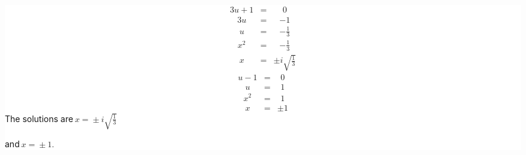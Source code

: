 <div data-type="equation" class="equation unnumbered" data-label="">
<math xmlns="http://www.w3.org/1998/Math/MathML" display="block"> <mrow> <mtable> <mtr> <mtd columnalign="right"> <mrow> <mn>3</mn><mi>u</mi><mo>+</mo><mn>1</mn></mrow> </mtd> <mtd> <mo>=</mo> </mtd> <mtd columnalign="left"> <mn>0</mn> </mtd> </mtr> <mtr> <mtd columnalign="right"> <mrow> <mn>3</mn><mi>u</mi></mrow> </mtd> <mtd> <mo>=</mo> </mtd> <mtd columnalign="left"> <mrow> <mn>−1</mn></mrow> </mtd> </mtr> <mtr> <mtd columnalign="right"> <mi>u</mi> </mtd> <mtd> <mo>=</mo> </mtd> <mtd columnalign="left"> <mrow> <mo>−</mo><mfrac> <mn>1</mn> <mn>3</mn> </mfrac> </mrow> </mtd> </mtr> <mtr> <mtd columnalign="right"> <mrow> <msup> <mi>x</mi> <mn>2</mn> </msup> </mrow> </mtd> <mtd> <mo>=</mo> </mtd> <mtd columnalign="left"> <mrow> <mo>−</mo><mfrac> <mn>1</mn> <mn>3</mn> </mfrac> </mrow> </mtd> </mtr> <mtr> <mtd columnalign="right"> <mi>x</mi> </mtd> <mtd> <mo>=</mo> </mtd> <mtd columnalign="left"> <mrow> <mo>±</mo><mi>i</mi><msqrt> <mrow> <mfrac> <mn>1</mn> <mn>3</mn> </mfrac> </mrow> </msqrt> </mrow> </mtd> </mtr> </mtable></mrow> </math>
</div>
<div data-type="equation" class="equation unnumbered" data-label="">
<math xmlns="http://www.w3.org/1998/Math/MathML" display="block"> <mrow> <mtable> <mtr> <mtd columnalign="right"> <mrow> <mi>u</mi><mo>−</mo><mn>1</mn></mrow> </mtd> <mtd> <mo>=</mo> </mtd> <mtd columnalign="left"> <mn>0</mn> </mtd> </mtr> <mtr> <mtd columnalign="right"> <mi>u</mi> </mtd> <mtd> <mo>=</mo> </mtd> <mtd columnalign="left"> <mn>1</mn> </mtd> </mtr> <mtr> <mtd columnalign="right"> <mrow> <msup> <mi>x</mi> <mn>2</mn> </msup> </mrow> </mtd> <mtd> <mo>=</mo> </mtd> <mtd columnalign="left"> <mn>1</mn> </mtd> </mtr> <mtr> <mtd columnalign="right"> <mi>x</mi> </mtd> <mtd> <mo>=</mo> </mtd> <mtd columnalign="left"> <mrow> <mn>±1</mn></mrow> </mtd> </mtr> </mtable></mrow> </math>
</div>
The solutions are<math xmlns="http://www.w3.org/1998/Math/MathML"> <mrow> <mtext> </mtext><mi>x</mi><mo>=</mo><mo>±</mo><mi>i</mi><msqrt> <mrow> <mfrac> <mn>1</mn> <mn>3</mn> </mfrac> </mrow> </msqrt> <mtext> </mtext> </mrow> </math>

and<math xmlns="http://www.w3.org/1998/Math/MathML"> <mrow> <mtext> </mtext><mi>x</mi><mo>=</mo><mo>±</mo><mn>1.</mn> </mrow> </math>

</div>
</div>
</div>

<div data-type="note" data-has-label="true" class="note precalculus try" data-label="Try It">
<div data-type="exercise" class="exercise" id="ti_02_06_08">
<div data-type="problem" class="problem" markdown="1">
